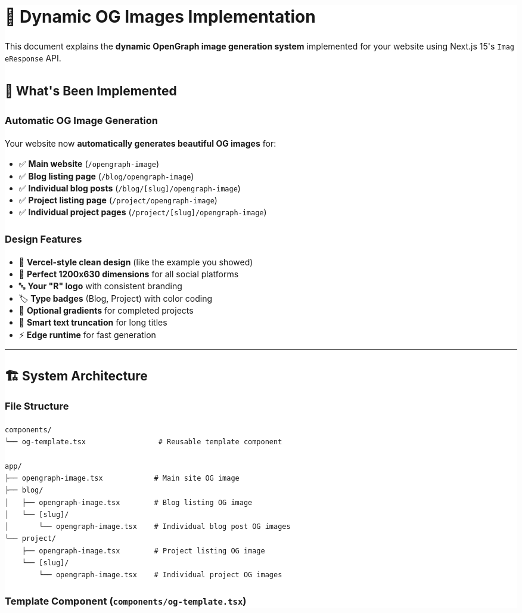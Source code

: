 # 🎨 Dynamic OG Images Implementation

This document explains the **dynamic OpenGraph image generation system** implemented for your website using Next.js 15's `ImageResponse` API.

## 🚀 **What's Been Implemented**

### **Automatic OG Image Generation**

Your website now **automatically generates beautiful OG images** for:

- ✅ **Main website** (`/opengraph-image`)
- ✅ **Blog listing page** (`/blog/opengraph-image`)
- ✅ **Individual blog posts** (`/blog/[slug]/opengraph-image`)
- ✅ **Project listing page** (`/project/opengraph-image`)
- ✅ **Individual project pages** (`/project/[slug]/opengraph-image`)

### **Design Features**

- 🎨 **Vercel-style clean design** (like the example you showed)
- 📱 **Perfect 1200x630 dimensions** for all social platforms
- 🔤 **Your "R" logo** with consistent branding
- 🏷️ **Type badges** (Blog, Project) with color coding
- 🌈 **Optional gradients** for completed projects
- 📝 **Smart text truncation** for long titles
- ⚡ **Edge runtime** for fast generation

---

## 🏗️ **System Architecture**

### **File Structure**

```
components/
└── og-template.tsx                 # Reusable template component

app/
├── opengraph-image.tsx            # Main site OG image
├── blog/
│   ├── opengraph-image.tsx        # Blog listing OG image
│   └── [slug]/
│       └── opengraph-image.tsx    # Individual blog post OG images
└── project/
    ├── opengraph-image.tsx        # Project listing OG image
    └── [slug]/
        └── opengraph-image.tsx    # Individual project OG images
```

### **Template Component (`components/og-template.tsx`)**
